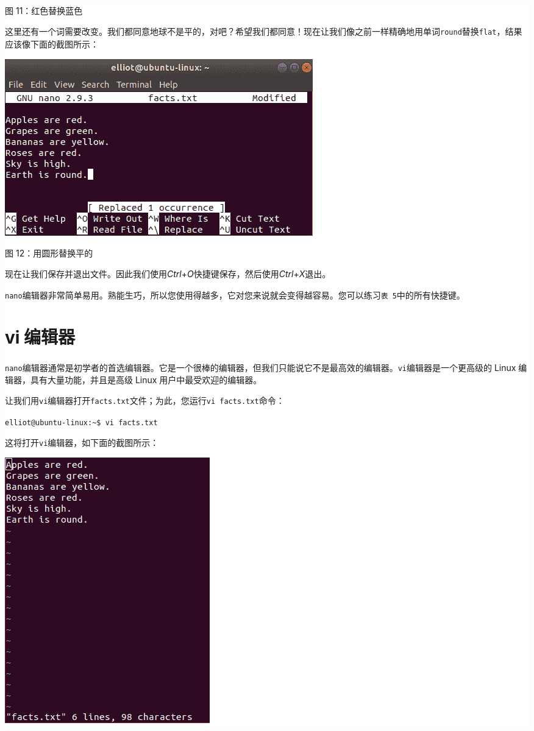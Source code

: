 图 11：红色替换蓝色

这里还有一个词需要改变。我们都同意地球不是平的，对吧？希望我们都同意！现在让我们像之前一样精确地用单词`round`替换`flat`，结果应该像下面的截图所示：

![](img/6a4e95ea-5677-4bce-8374-b43102783ab5.png)

图 12：用圆形替换平的

现在让我们保存并退出文件。因此我们使用*Ctrl*+*O*快捷键保存，然后使用*Ctrl*+*X*退出。

`nano`编辑器非常简单易用。熟能生巧，所以您使用得越多，它对您来说就会变得越容易。您可以练习`表 5`中的所有快捷键。

# vi 编辑器

`nano`编辑器通常是初学者的首选编辑器。它是一个很棒的编辑器，但我们只能说它不是最高效的编辑器。`vi`编辑器是一个更高级的 Linux 编辑器，具有大量功能，并且是高级 Linux 用户中最受欢迎的编辑器。

让我们用`vi`编辑器打开`facts.txt`文件；为此，您运行`vi facts.txt`命令：

```
elliot@ubuntu-linux:~$ vi facts.txt
```

这将打开`vi`编辑器，如下面的截图所示：

![](img/7294c42b-a5b4-4086-bed9-adbf69da2e48.png)
